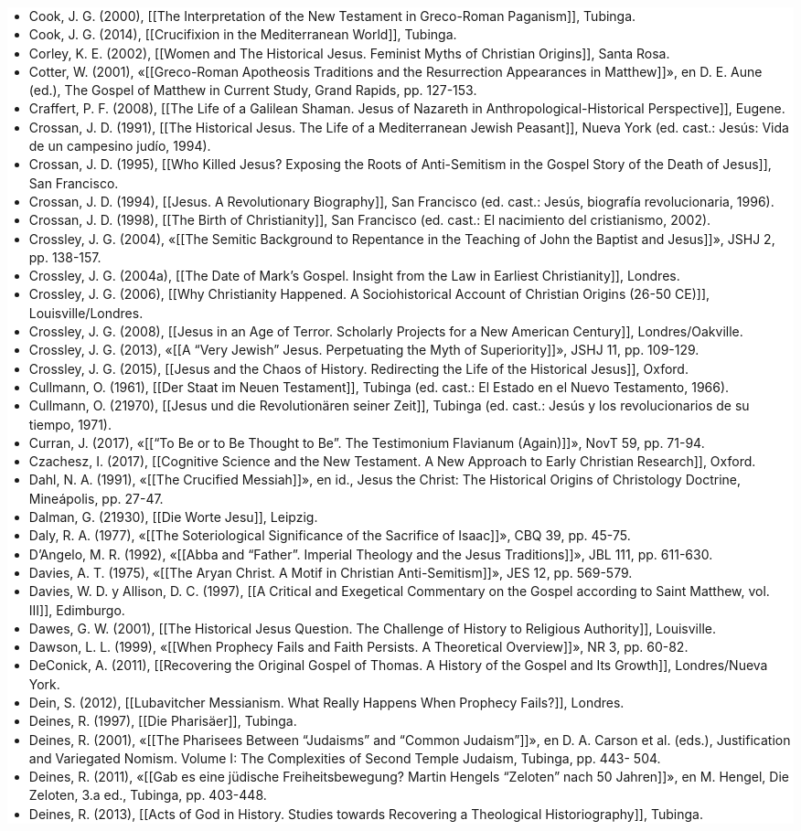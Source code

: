 - Cook, J. G. (2000), [[The Interpretation of the New Testament in Greco-Roman Paganism]], Tubinga.
- Cook, J. G. (2014), [[Crucifixion in the Mediterranean World]], Tubinga.
- Corley, K. E. (2002), [[Women and The Historical Jesus. Feminist Myths of Christian Origins]], Santa Rosa.
- Cotter, W. (2001), «[[Greco-Roman Apotheosis Traditions and the Resurrection Appearances in Matthew]]», en D. E. Aune (ed.), The Gospel of Matthew in Current Study, Grand Rapids, pp. 127-153.
- Craffert, P. F. (2008), [[The Life of a Galilean Shaman. Jesus of Nazareth in Anthropological-Historical Perspective]], Eugene.
- Crossan, J. D. (1991), [[The Historical Jesus. The Life of a Mediterranean Jewish Peasant]], Nueva York (ed. cast.: Jesús: Vida de un campesino judío, 1994).
- Crossan, J. D. (1995), [[Who Killed Jesus? Exposing the Roots of Anti-Semitism in the Gospel Story of the Death of Jesus]], San Francisco.
- Crossan, J. D. (1994), [[Jesus. A Revolutionary Biography]], San Francisco (ed. cast.: Jesús, biografía revolucionaria, 1996).
- Crossan, J. D. (1998), [[The Birth of Christianity]], San Francisco (ed. cast.: El nacimiento del cristianismo, 2002).
- Crossley, J. G. (2004), «[[The Semitic Background to Repentance in the Teaching of John the Baptist and Jesus]]», JSHJ 2, pp. 138-157.
- Crossley, J. G. (2004a), [[The Date of Mark’s Gospel. Insight from the Law in Earliest Christianity]], Londres.
- Crossley, J. G. (2006), [[Why Christianity Happened. A Sociohistorical Account of Christian Origins (26-50 CE)]], Louisville/Londres.
- Crossley, J. G. (2008), [[Jesus in an Age of Terror. Scholarly Projects for a New American Century]], Londres/Oakville.
- Crossley, J. G. (2013), «[[A “Very Jewish” Jesus. Perpetuating the Myth of Superiority]]», JSHJ 11, pp. 109-129.
- Crossley, J. G. (2015), [[Jesus and the Chaos of History. Redirecting the Life of the Historical Jesus]], Oxford.
- Cullmann, O. (1961), [[Der Staat im Neuen Testament]], Tubinga (ed. cast.: El Estado en el Nuevo Testamento, 1966).
- Cullmann, O. (21970), [[Jesus und die Revolutionären seiner Zeit]], Tubinga (ed. cast.: Jesús y los revolucionarios de su tiempo, 1971).
- Curran, J. (2017), «[[“To Be or to Be Thought to Be”. The Testimonium Flavianum (Again)]]», NovT 59, pp. 71-94.
- Czachesz, I. (2017), [[Cognitive Science and the New Testament. A New Approach to Early Christian Research]], Oxford.
- Dahl, N. A. (1991), «[[The Crucified Messiah]]», en id., Jesus the Christ: The Historical Origins of Christology Doctrine, Mineápolis, pp. 27-47.
- Dalman, G. (21930), [[Die Worte Jesu]], Leipzig.  
- Daly, R. A. (1977), «[[The Soteriological Significance of the Sacrifice of Isaac]]», CBQ 39, pp. 45-75.  
- D’Angelo, M. R. (1992), «[[Abba and “Father”. Imperial Theology and the Jesus Traditions]]», JBL 111, pp. 611-630.
- Davies, A. T. (1975), «[[The Aryan Christ. A Motif in Christian Anti-Semitism]]», JES 12, pp. 569-579.
- Davies, W. D. y Allison, D. C. (1997), [[A Critical and Exegetical Commentary on the Gospel according to Saint Matthew, vol. III]], Edimburgo.
- Dawes, G. W. (2001), [[The Historical Jesus Question. The Challenge of History to Religious Authority]], Louisville.
- Dawson, L. L. (1999), «[[When Prophecy Fails and Faith Persists. A Theoretical Overview]]», NR 3, pp. 60-82.
- DeConick, A. (2011), [[Recovering the Original Gospel of Thomas. A History of the Gospel and Its Growth]], Londres/Nueva York.
- Dein, S. (2012), [[Lubavitcher Messianism. What Really Happens When Prophecy Fails?]], Londres.
- Deines, R. (1997), [[Die Pharisäer]], Tubinga.
- Deines, R. (2001), «[[The Pharisees Between “Judaisms” and “Common Judaism”]]», en D. A. Carson et al. (eds.), Justification and Variegated Nomism. Volume I: The Complexities of Second Temple Judaism, Tubinga, pp. 443- 504.
- Deines, R. (2011), «[[Gab es eine jüdische Freiheitsbewegung? Martin Hengels “Zeloten” nach 50 Jahren]]», en M. Hengel, Die Zeloten, 3.a ed., Tubinga, pp. 403-448.
- Deines, R. (2013), [[Acts of God in History. Studies towards Recovering a Theological Historiography]], Tubinga.